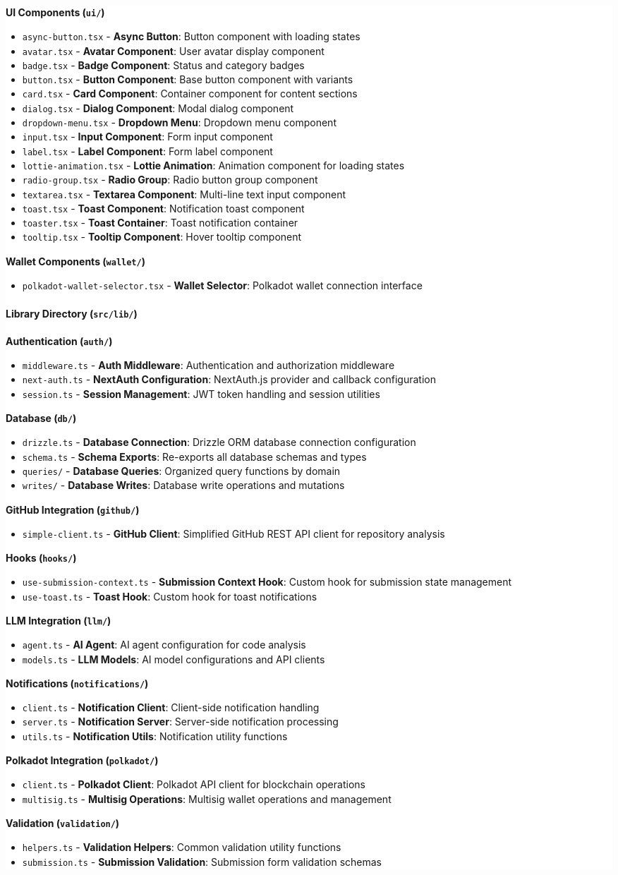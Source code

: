 **UI Components (`ui/`)**
- `async-button.tsx` - **Async Button**: Button component with loading states
- `avatar.tsx` - **Avatar Component**: User avatar display component
- `badge.tsx` - **Badge Component**: Status and category badges
- `button.tsx` - **Button Component**: Base button component with variants
- `card.tsx` - **Card Component**: Container component for content sections
- `dialog.tsx` - **Dialog Component**: Modal dialog component
- `dropdown-menu.tsx` - **Dropdown Menu**: Dropdown menu component
- `input.tsx` - **Input Component**: Form input component
- `label.tsx` - **Label Component**: Form label component
- `lottie-animation.tsx` - **Lottie Animation**: Animation component for loading states
- `radio-group.tsx` - **Radio Group**: Radio button group component
- `textarea.tsx` - **Textarea Component**: Multi-line text input component
- `toast.tsx` - **Toast Component**: Notification toast component
- `toaster.tsx` - **Toast Container**: Toast notification container
- `tooltip.tsx` - **Tooltip Component**: Hover tooltip component

**Wallet Components (`wallet/`)**
- `polkadot-wallet-selector.tsx` - **Wallet Selector**: Polkadot wallet connection interface

#### **Library Directory (`src/lib/`)**

**Authentication (`auth/`)**
- `middleware.ts` - **Auth Middleware**: Authentication and authorization middleware
- `next-auth.ts` - **NextAuth Configuration**: NextAuth.js provider and callback configuration
- `session.ts` - **Session Management**: JWT token handling and session utilities

**Database (`db/`)**
- `drizzle.ts` - **Database Connection**: Drizzle ORM database connection configuration
- `schema.ts` - **Schema Exports**: Re-exports all database schemas and types
- `queries/` - **Database Queries**: Organized query functions by domain
- `writes/` - **Database Writes**: Database write operations and mutations

**GitHub Integration (`github/`)**
- `simple-client.ts` - **GitHub Client**: Simplified GitHub REST API client for repository analysis

**Hooks (`hooks/`)**
- `use-submission-context.ts` - **Submission Context Hook**: Custom hook for submission state management
- `use-toast.ts` - **Toast Hook**: Custom hook for toast notifications

**LLM Integration (`llm/`)**
- `agent.ts` - **AI Agent**: AI agent configuration for code analysis
- `models.ts` - **LLM Models**: AI model configurations and API clients

**Notifications (`notifications/`)**
- `client.ts` - **Notification Client**: Client-side notification handling
- `server.ts` - **Notification Server**: Server-side notification processing
- `utils.ts` - **Notification Utils**: Notification utility functions

**Polkadot Integration (`polkadot/`)**
- `client.ts` - **Polkadot Client**: Polkadot API client for blockchain operations
- `multisig.ts` - **Multisig Operations**: Multisig wallet operations and management

**Validation (`validation/`)**
- `helpers.ts` - **Validation Helpers**: Common validation utility functions
- `submission.ts` - **Submission Validation**: Submission form validation schemas
